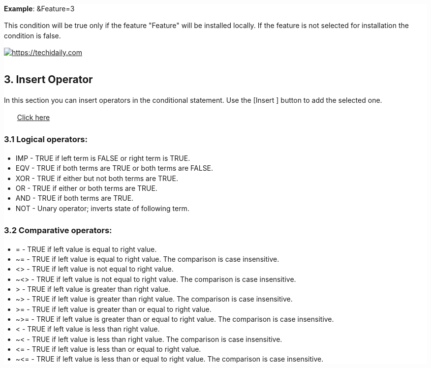 **Example**: &Feature=3

This condition will be true only if the feature "Feature" will be installed locally. If the feature is not selected for installation the condition is false.


<a href="https://appsumo.8odi.net/c/5597632/2118306/7443" target="_top" id="2118306">
  <img src="//a.impactradius-go.com/display-ad/7443-2118306" border="0" alt="https://techidaily.com" width="728" height="90"/>
</a>
<img height="0" width="0" src="https://appsumo.8odi.net/i/5597632/2118306/7443" style="position:absolute;visibility:hidden;" border="0" />


## 3\. Insert Operator

In this section you can insert operators in the conditional statement. Use the \[Insert \] button to add the selected one.


<span id="1630055">
					<video width="192" height="320" style="cursor:pointer"
           poster="//a.impactradius-go.com/display-clicktoplayimage/1630055.png"
           onclick="if(!this.playClicked){this.play();this.setAttribute('controls',true);this.playClicked=true;}">
	   <source src="//a.impactradius-go.com/display-ad/18460-1630055">
	   <img src="//a.impactradius-go.com/display-clicktoplayimage/1630055.png" style="border: none; height: 100%; width: 100%; object-fit: contain">
	</video>
	<div style="width:120px;text-align:center"><a href="javascript:window.open(decodeURIComponent('https%3A%2F%2Fcaperobbin.sjv.io%2Fc%2F5597632%2F1630055%2F18460'), '_blank');void(0);">Click here</a></div>
</span>
<img height="0" width="0" src="https://imp.pxf.io/i/5597632/1630055/18460" style="position:absolute;visibility:hidden;" border="0" />


### 3.1 Logical operators:

* IMP - TRUE if left term is FALSE or right term is TRUE.
* EQV - TRUE if both terms are TRUE or both terms are FALSE.
* XOR - TRUE if either but not both terms are TRUE.
* OR - TRUE if either or both terms are TRUE.
* AND - TRUE if both terms are TRUE.
* NOT - Unary operator; inverts state of following term.

### 3.2 Comparative operators:

* \= - TRUE if left value is equal to right value.
* \~= - TRUE if left value is equal to right value. The comparison is case insensitive.
* <> - TRUE if left value is not equal to right value.
* \~<> - TRUE if left value is not equal to right value. The comparison is case insensitive.
* \> - TRUE if left value is greater than right value.
* \~> - TRUE if left value is greater than right value. The comparison is case insensitive.
* \>= - TRUE if left value is greater than or equal to right value.
* \~>= - TRUE if left value is greater than or equal to right value. The comparison is case insensitive.
* < - TRUE if left value is less than right value.
* \~< - TRUE if left value is less than right value. The comparison is case insensitive.
* <= - TRUE if left value is less than or equal to right value.
* \~<= - TRUE if left value is less than or equal to right value. The comparison is case insensitive.
